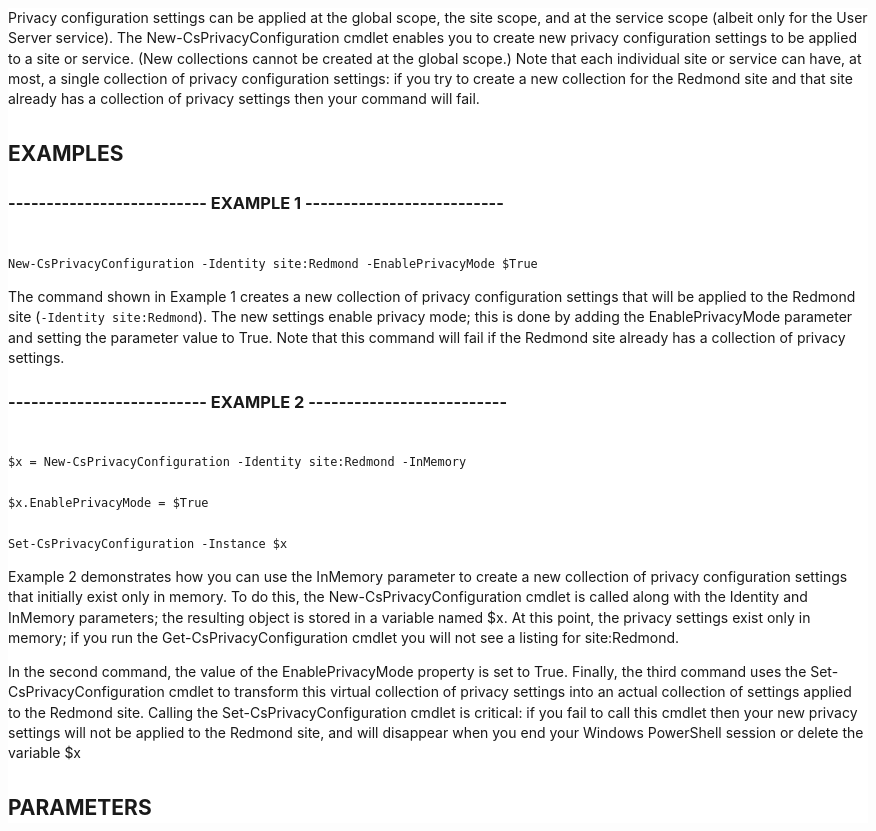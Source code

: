 Privacy configuration settings can be applied at the global scope, the site scope, and at the service scope (albeit only for the User Server service).
The New-CsPrivacyConfiguration cmdlet enables you to create new privacy configuration settings to be applied to a site or service.
(New collections cannot be created at the global scope.) Note that each individual site or service can have, at most, a single collection of privacy configuration settings: if you try to create a new collection for the Redmond site and that site already has a collection of privacy settings then your command will fail.



## EXAMPLES

### -------------------------- EXAMPLE 1 -------------------------- 
```

New-CsPrivacyConfiguration -Identity site:Redmond -EnablePrivacyMode $True
```

The command shown in Example 1 creates a new collection of privacy configuration settings that will be applied to the Redmond site (`-Identity site:Redmond`).
The new settings enable privacy mode; this is done by adding the EnablePrivacyMode parameter and setting the parameter value to True.
Note that this command will fail if the Redmond site already has a collection of privacy settings.


### -------------------------- EXAMPLE 2 -------------------------- 
```

$x = New-CsPrivacyConfiguration -Identity site:Redmond -InMemory

$x.EnablePrivacyMode = $True

Set-CsPrivacyConfiguration -Instance $x
```

Example 2 demonstrates how you can use the InMemory parameter to create a new collection of privacy configuration settings that initially exist only in memory.
To do this, the New-CsPrivacyConfiguration cmdlet is called along with the Identity and InMemory parameters; the resulting object is stored in a variable named $x.
At this point, the privacy settings exist only in memory; if you run the Get-CsPrivacyConfiguration cmdlet you will not see a listing for site:Redmond.

In the second command, the value of the EnablePrivacyMode property is set to True.
Finally, the third command uses the Set-CsPrivacyConfiguration cmdlet to transform this virtual collection of privacy settings into an actual collection of settings applied to the Redmond site.
Calling the Set-CsPrivacyConfiguration cmdlet is critical: if you fail to call this cmdlet then your new privacy settings will not be applied to the Redmond site, and will disappear when you end your Windows PowerShell session or delete the variable $x


## PARAMETERS
